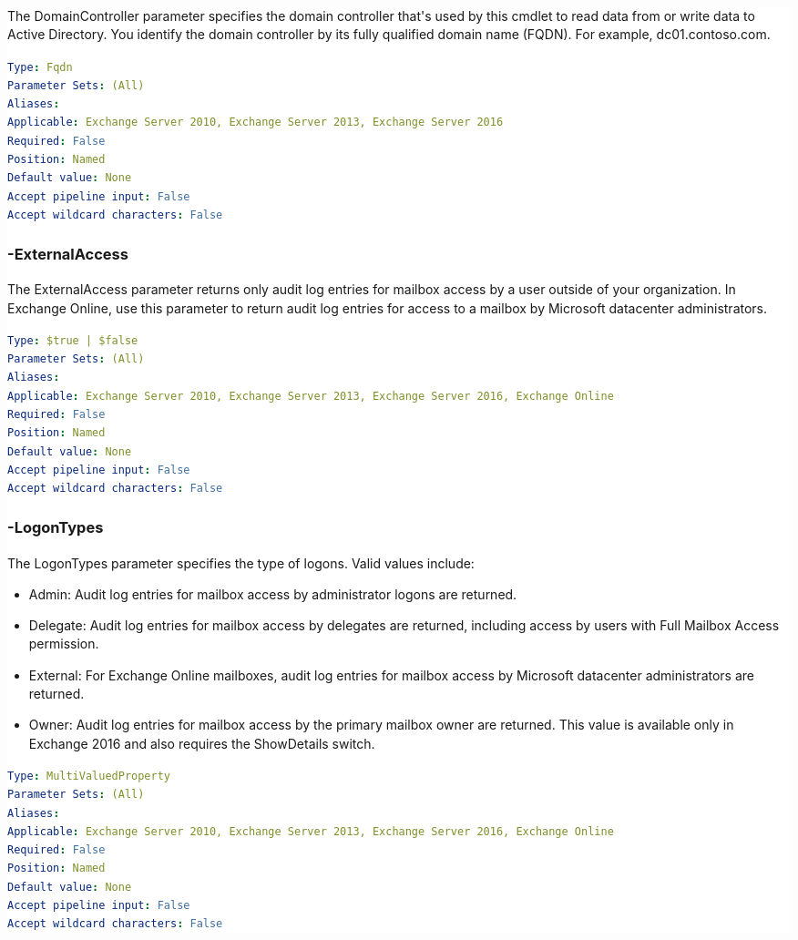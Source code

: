The DomainController parameter specifies the domain controller that's used by this cmdlet to read data from or write data to Active Directory. You identify the domain controller by its fully qualified domain name (FQDN). For example, dc01.contoso.com.

```yaml
Type: Fqdn
Parameter Sets: (All)
Aliases:
Applicable: Exchange Server 2010, Exchange Server 2013, Exchange Server 2016
Required: False
Position: Named
Default value: None
Accept pipeline input: False
Accept wildcard characters: False
```

### -ExternalAccess
The ExternalAccess parameter returns only audit log entries for mailbox access by a user outside of your organization. In Exchange Online, use this parameter to return audit log entries for access to a mailbox by Microsoft datacenter administrators.

```yaml
Type: $true | $false
Parameter Sets: (All)
Aliases:
Applicable: Exchange Server 2010, Exchange Server 2013, Exchange Server 2016, Exchange Online
Required: False
Position: Named
Default value: None
Accept pipeline input: False
Accept wildcard characters: False
```

### -LogonTypes
The LogonTypes parameter specifies the type of logons. Valid values include:

- Admin: Audit log entries for mailbox access by administrator logons are returned.

- Delegate: Audit log entries for mailbox access by delegates are returned, including access by users with Full Mailbox Access permission.

- External: For Exchange Online mailboxes, audit log entries for mailbox access by Microsoft datacenter administrators are returned.

- Owner: Audit log entries for mailbox access by the primary mailbox owner are returned. This value is available only in Exchange 2016 and also requires the ShowDetails switch.

```yaml
Type: MultiValuedProperty
Parameter Sets: (All)
Aliases:
Applicable: Exchange Server 2010, Exchange Server 2013, Exchange Server 2016, Exchange Online
Required: False
Position: Named
Default value: None
Accept pipeline input: False
Accept wildcard characters: False
```
